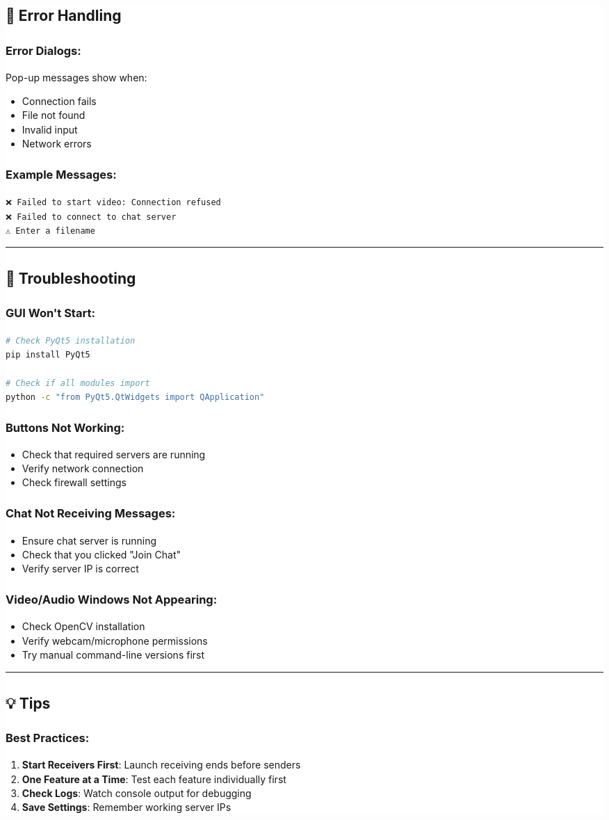 ## 🚨 Error Handling

### Error Dialogs:
Pop-up messages show when:
- Connection fails
- File not found
- Invalid input
- Network errors

### Example Messages:
```
❌ Failed to start video: Connection refused
❌ Failed to connect to chat server
⚠️ Enter a filename
```

---

## 🔧 Troubleshooting

### GUI Won't Start:
```bash
# Check PyQt5 installation
pip install PyQt5

# Check if all modules import
python -c "from PyQt5.QtWidgets import QApplication"
```

### Buttons Not Working:
- Check that required servers are running
- Verify network connection
- Check firewall settings

### Chat Not Receiving Messages:
- Ensure chat server is running
- Check that you clicked "Join Chat"
- Verify server IP is correct

### Video/Audio Windows Not Appearing:
- Check OpenCV installation
- Verify webcam/microphone permissions
- Try manual command-line versions first

---

## 💡 Tips

### Best Practices:
1. **Start Receivers First**: Launch receiving ends before senders
2. **One Feature at a Time**: Test each feature individually first
3. **Check Logs**: Watch console output for debugging
4. **Save Settings**: Remember working server IPs
